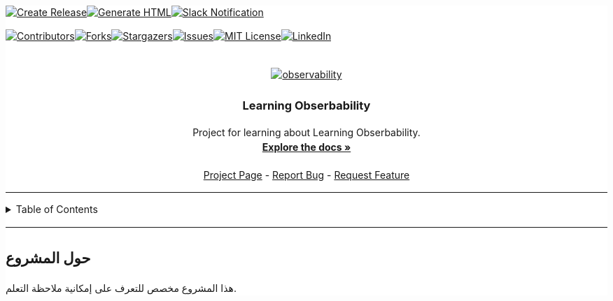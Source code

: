 

<a name="readme-top"></a>







[![Create Release](https://github.com/marcossilvestrini/learning-observability/actions/workflows/release.yml/badge.svg)](https://github.com/marcossilvestrini/learning-observability/actions/workflows/release.yml)[![Generate HTML](https://github.com/marcossilvestrini/learning-observability/actions/workflows/generate-html.yml/badge.svg)](https://github.com/marcossilvestrini/learning-observability/actions/workflows/generate-html.yml)[![Slack Notification](https://github.com/marcossilvestrini/learning-observability/actions/workflows/slack.yml/badge.svg)](https://github.com/marcossilvestrini/learning-observability/actions/workflows/slack.yml)

[![Contributors][contributors-shield]][contributors-url][![Forks][forks-shield]][forks-url][![Stargazers][stars-shield]][stars-url][![Issues][issues-shield]][issues-url][![MIT License][license-shield]][license-url][![LinkedIn][linkedin-shield]][linkedin-url]



<br />
<div align="center">
  <a href="https://github.com/marcossilvestrini/learning-observability">
    <img src="images/observability.png" alt="observability">
  </a>

<h3 align="center">Learning Obserbability</h3>

  <p align="center">
    Project for learning about Learning Obserbability.
    <br />
    <a href="https://github.com/marcossilvestrini/learning-observability"><strong>Explore the docs »</strong></a>
    <br />
    <br />
    <a href="https://marcossilvestrini.github.io/learning-observability">Project Page</a>
    -
    <a href="https://github.com/marcossilvestrini/learning-observability/issues">Report Bug</a>
    -
    <a href="https://github.com/marcossilvestrini/learning-observability/issues">Request Feature</a>
  </p>
</div>

* * *



<details><summary>Table of Contents</summary></details>

* * *



## حول المشروع

هذا المشروع مخصص للتعرف على إمكانية ملاحظة التعلم.


[contributors-shield]: https://img.shields.io/github/contributors/marcossilvestrini/learning-observability.svg?style=for-the-badge
[contributors-url]: https://github.com/marcossilvestrini/learning-observability/graphs/contributors
[forks-shield]: https://img.shields.io/github/forks/marcossilvestrini/learning-observability.svg?style=for-the-badge
[forks-url]: https://github.com/marcossilvestrini/learning-observability/network/members
[stars-shield]: https://img.shields.io/github/stars/marcossilvestrini/learning-observability.svg?style=for-the-badge
[stars-url]: https://github.com/marcossilvestrini/learning-observability/stargazers
[issues-shield]: https://img.shields.io/github/issues/marcossilvestrini/learning-observability.svg?style=for-the-badge
[issues-url]: https://github.com/marcossilvestrini/learning-observability/issues
[license-shield]: https://img.shields.io/github/license/marcossilvestrini/learning-observability.svg?style=for-the-badge
[license-url]: https://github.com/marcossilvestrini/learning-observability/blob/master/LICENSE
[linkedin-shield]: https://img.shields.io/badge/-LinkedIn-black.svg?style=for-the-badge&logo=linkedin&colorB=555
[linkedin-url]: https://linkedin.com/in/marcossilvestrini
[Github-badge]: https://img.shields.io/badge/github-%23121011.svg?style=for-the-badge&logo=github&logoColor=white
[Github-url]: https://github.com/
[GNULinux-badge]: https://img.shields.io/badge/Linux-FCC624?style=for-the-badge&logo=linux&logoColor=black
[GNULinux-url]: https://www.gnu.org/gnu/linux-and-gnu.en.html
[Windows-badge]: https://img.shields.io/badge/Windows-0078D6?style=for-the-badge&logo=windows&logoColor=white
[Windows-url]: https://www.microsoft.com/
[Powershell-badge]: https://img.shields.io/badge/PowerShell-%235391FE.svg?style=for-the-badge&logo=powershell&logoColor=white
[Powershell-url]: https://learn.microsoft.com/en-us/powershell/
[Bash-badge]: https://img.shields.io/badge/shell_script-%23121011.svg?style=for-the-badge&logo=gnu-bash&logoColor=white
[Bash-url]: https://www.gnu.org/software/bash/
[Kubernetes-badge]: https://img.shields.io/badge/kubernetes-%23326ce5.svg?style=for-the-badge&logo=kubernetes&logoColor=white
[Kubernetes-url]: https://kubernetes.io/docs/home/